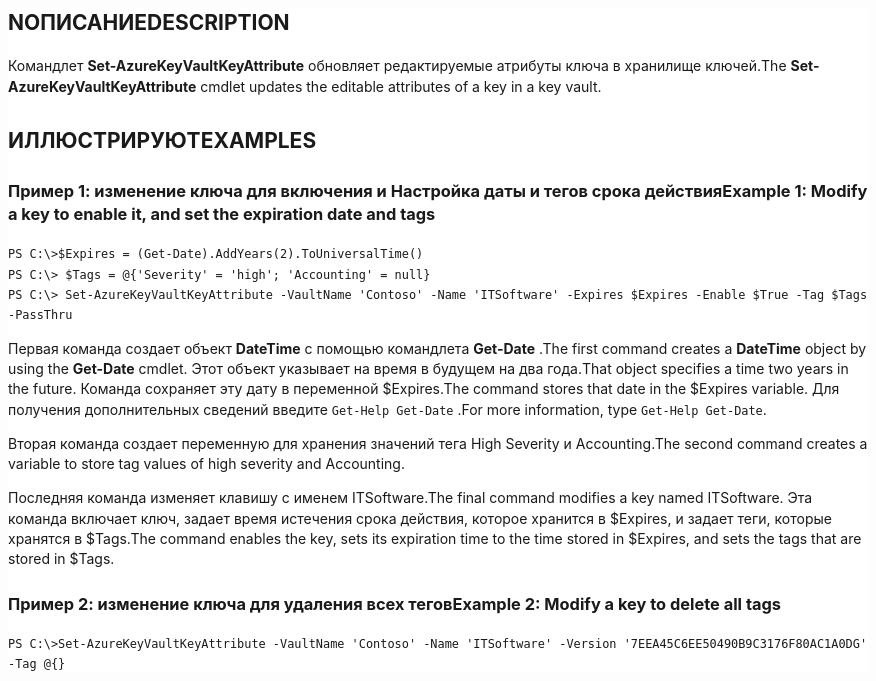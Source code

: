 ## <span data-ttu-id="cdedf-107">NОПИСАНИЕ</span><span class="sxs-lookup"><span data-stu-id="cdedf-107">DESCRIPTION</span></span>
<span data-ttu-id="cdedf-108">Командлет **Set-AzureKeyVaultKeyAttribute** обновляет редактируемые атрибуты ключа в хранилище ключей.</span><span class="sxs-lookup"><span data-stu-id="cdedf-108">The **Set-AzureKeyVaultKeyAttribute** cmdlet updates the editable attributes of a key in a key vault.</span></span>

## <span data-ttu-id="cdedf-109">ИЛЛЮСТРИРУЮТ</span><span class="sxs-lookup"><span data-stu-id="cdedf-109">EXAMPLES</span></span>

### <span data-ttu-id="cdedf-110">Пример 1: изменение ключа для включения и Настройка даты и тегов срока действия</span><span class="sxs-lookup"><span data-stu-id="cdedf-110">Example 1: Modify a key to enable it, and set the expiration date and tags</span></span>
```
PS C:\>$Expires = (Get-Date).AddYears(2).ToUniversalTime()
PS C:\> $Tags = @{'Severity' = 'high'; 'Accounting' = null}
PS C:\> Set-AzureKeyVaultKeyAttribute -VaultName 'Contoso' -Name 'ITSoftware' -Expires $Expires -Enable $True -Tag $Tags -PassThru
```

<span data-ttu-id="cdedf-111">Первая команда создает объект **DateTime** с помощью командлета **Get-Date** .</span><span class="sxs-lookup"><span data-stu-id="cdedf-111">The first command creates a **DateTime** object by using the **Get-Date** cmdlet.</span></span> <span data-ttu-id="cdedf-112">Этот объект указывает на время в будущем на два года.</span><span class="sxs-lookup"><span data-stu-id="cdedf-112">That object specifies a time two years in the future.</span></span> <span data-ttu-id="cdedf-113">Команда сохраняет эту дату в переменной $Expires.</span><span class="sxs-lookup"><span data-stu-id="cdedf-113">The command stores that date in the $Expires variable.</span></span>
<span data-ttu-id="cdedf-114">Для получения дополнительных сведений введите `Get-Help Get-Date` .</span><span class="sxs-lookup"><span data-stu-id="cdedf-114">For more information, type `Get-Help Get-Date`.</span></span>

<span data-ttu-id="cdedf-115">Вторая команда создает переменную для хранения значений тега High Severity и Accounting.</span><span class="sxs-lookup"><span data-stu-id="cdedf-115">The second command creates a variable to store tag values of high severity and Accounting.</span></span>

<span data-ttu-id="cdedf-116">Последняя команда изменяет клавишу с именем ITSoftware.</span><span class="sxs-lookup"><span data-stu-id="cdedf-116">The final command modifies a key named ITSoftware.</span></span> <span data-ttu-id="cdedf-117">Эта команда включает ключ, задает время истечения срока действия, которое хранится в $Expires, и задает теги, которые хранятся в $Tags.</span><span class="sxs-lookup"><span data-stu-id="cdedf-117">The command enables the key, sets its expiration time to the time stored in $Expires, and sets the tags that are stored in $Tags.</span></span>

### <span data-ttu-id="cdedf-118">Пример 2: изменение ключа для удаления всех тегов</span><span class="sxs-lookup"><span data-stu-id="cdedf-118">Example 2: Modify a key to delete all tags</span></span>
```
PS C:\>Set-AzureKeyVaultKeyAttribute -VaultName 'Contoso' -Name 'ITSoftware' -Version '7EEA45C6EE50490B9C3176F80AC1A0DG' -Tag @{}
```

